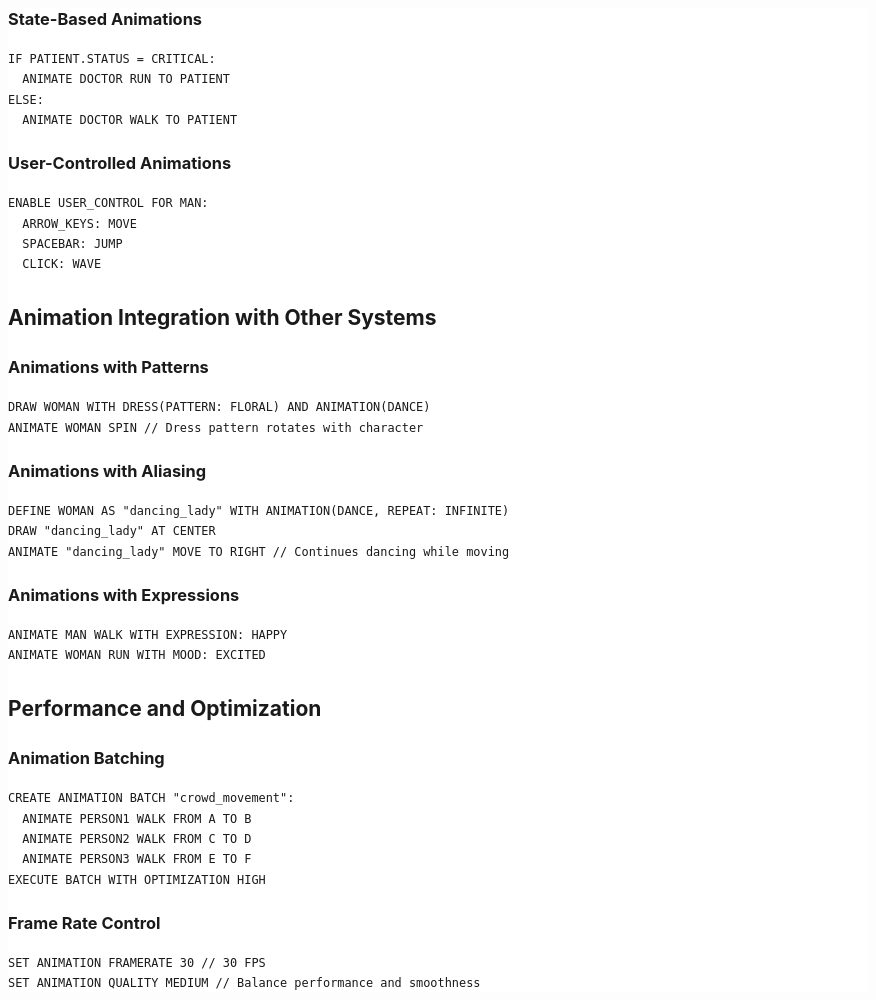 ### State-Based Animations
```sitl
IF PATIENT.STATUS = CRITICAL:
  ANIMATE DOCTOR RUN TO PATIENT
ELSE:
  ANIMATE DOCTOR WALK TO PATIENT
```

### User-Controlled Animations
```sitl
ENABLE USER_CONTROL FOR MAN:
  ARROW_KEYS: MOVE
  SPACEBAR: JUMP
  CLICK: WAVE
```

## Animation Integration with Other Systems

### Animations with Patterns
```sitl
DRAW WOMAN WITH DRESS(PATTERN: FLORAL) AND ANIMATION(DANCE)
ANIMATE WOMAN SPIN // Dress pattern rotates with character
```

### Animations with Aliasing
```sitl
DEFINE WOMAN AS "dancing_lady" WITH ANIMATION(DANCE, REPEAT: INFINITE)
DRAW "dancing_lady" AT CENTER
ANIMATE "dancing_lady" MOVE TO RIGHT // Continues dancing while moving
```

### Animations with Expressions
```sitl
ANIMATE MAN WALK WITH EXPRESSION: HAPPY
ANIMATE WOMAN RUN WITH MOOD: EXCITED
```

## Performance and Optimization

### Animation Batching
```sitl
CREATE ANIMATION BATCH "crowd_movement":
  ANIMATE PERSON1 WALK FROM A TO B
  ANIMATE PERSON2 WALK FROM C TO D
  ANIMATE PERSON3 WALK FROM E TO F
EXECUTE BATCH WITH OPTIMIZATION HIGH
```

### Frame Rate Control
```sitl
SET ANIMATION FRAMERATE 30 // 30 FPS
SET ANIMATION QUALITY MEDIUM // Balance performance and smoothness
```
